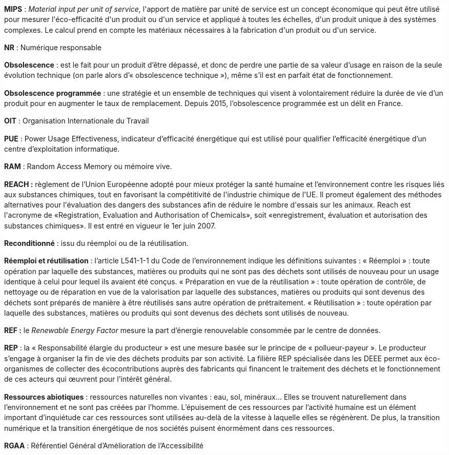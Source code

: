 **MIPS** : *Material input per unit of service,* l'apport de matière par unité de service est un concept économique qui peut être utilisé pour mesurer l'éco-efficacité d'un produit ou d'un service et appliqué à toutes les échelles, d'un produit unique à des systèmes complexes. Le calcul prend en compte les matériaux nécessaires à la fabrication d'un produit ou d'un service.

**NR** : Numérique responsable

**Obsolescence** : est le fait pour un produit d’être dépassé, et donc de perdre une partie de sa valeur d’usage en raison de la seule évolution technique (on parle alors d’« obsolescence technique »), même s’il est en parfait état de fonctionnement.

**Obsolescence** **programmée** : une stratégie et un ensemble de techniques qui visent à volontairement réduire la durée de vie d’un produit pour en augmenter le taux de remplacement. Depuis 2015, l’obsolescence programmée est un délit en France.

**OIT** : Organisation Internationale du Travail

**PUE** : Power Usage Effectiveness, indicateur d’efficacité énergétique qui est utilisé pour qualifier l’efficacité énergétique d’un centre d’exploitation informatique.

**RAM** : Random Access Memory ou mémoire vive.

**REACH :** règlement de l’Union Européenne adopté pour mieux protéger la santé humaine et l’environnement contre les risques liés aux substances chimiques, tout en favorisant la compétitivité de l'industrie chimique de l'UE. Il promeut également des méthodes alternatives pour l'évaluation des dangers des substances afin de réduire le nombre d'essais sur les animaux. Reach est l'acronyme de «Registration, Evaluation and Authorisation of Chemicals», soit «enregistrement, évaluation et autorisation des substances chimiques». Il est entré en vigueur le 1er juin 2007.

**Reconditionné** : issu du réemploi ou de la réutilisation.

**Réemploi et réutilisation** : l’article L541-1-1 du Code de l’environnement indique les définitions suivantes : « Réemploi » : toute opération par laquelle des substances, matières ou produits qui ne sont pas des déchets sont utilisés de nouveau pour un usage identique à celui pour lequel ils avaient été conçus. « Préparation en vue de la réutilisation » : toute opération de contrôle, de nettoyage ou de réparation en vue de la valorisation par laquelle des substances, matières ou produits qui sont devenus des déchets sont préparés de manière à être réutilisés sans autre opération de prétraitement. « Réutilisation » : toute opération par laquelle des substances, matières ou produits qui sont devenus des déchets sont utilisés de nouveau.

**REF :** le *Renewable Energy Factor* mesure la part d’énergie renouvelable consommée par le centre de données.

**REP** : la « Responsabilité élargie du producteur » est une mesure basée sur le principe de « pollueur-payeur ». Le producteur s’engage à organiser la fin de vie des déchets produits par son activité. La filière REP spécialisée dans les DEEE permet aux éco-organismes de collecter des écocontributions auprès des fabricants qui financent le traitement des déchets et le fonctionnement de ces acteurs qui œuvrent pour l’intérêt général. 

**Ressources abiotiques** : ressources naturelles non vivantes : eau, sol, minéraux... Elles se trouvent naturellement dans l’environnement et ne sont pas créées par l’homme. L’épuisement de ces ressources par l’activité humaine est un élément important d’inquiétude car ces ressources sont utilisées au-delà de la vitesse à laquelle elles se régénèrent. De plus, la transition numérique et la transition énergétique de nos sociétés puisent énormément dans ces ressources.

**RGAA** : Référentiel Général d’Amélioration de l’Accessibilité
